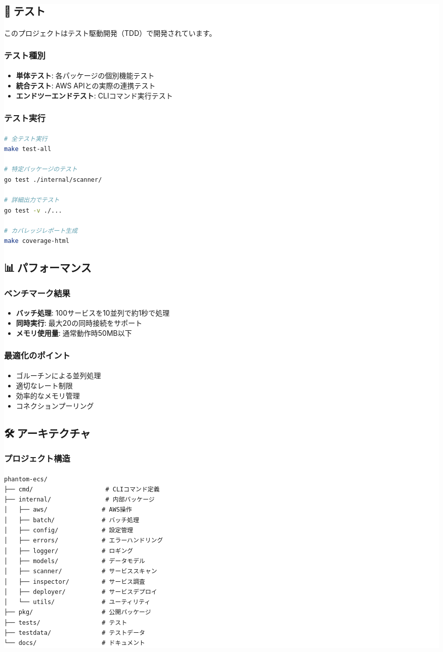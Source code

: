 ## 🧪 テスト

このプロジェクトはテスト駆動開発（TDD）で開発されています。

### テスト種別

- **単体テスト**: 各パッケージの個別機能テスト
- **統合テスト**: AWS APIとの実際の連携テスト
- **エンドツーエンドテスト**: CLIコマンド実行テスト

### テスト実行

```bash
# 全テスト実行
make test-all

# 特定パッケージのテスト
go test ./internal/scanner/

# 詳細出力でテスト
go test -v ./...

# カバレッジレポート生成
make coverage-html
```

## 📊 パフォーマンス

### ベンチマーク結果

- **バッチ処理**: 100サービスを10並列で約1秒で処理
- **同時実行**: 最大20の同時接続をサポート
- **メモリ使用量**: 通常動作時50MB以下

### 最適化のポイント

- ゴルーチンによる並列処理
- 適切なレート制限
- 効率的なメモリ管理
- コネクションプーリング

## 🛠️ アーキテクチャ

### プロジェクト構造

```
phantom-ecs/
├── cmd/                    # CLIコマンド定義
├── internal/               # 内部パッケージ
│   ├── aws/               # AWS操作
│   ├── batch/             # バッチ処理
│   ├── config/            # 設定管理
│   ├── errors/            # エラーハンドリング
│   ├── logger/            # ロギング
│   ├── models/            # データモデル
│   ├── scanner/           # サービススキャン
│   ├── inspector/         # サービス調査
│   ├── deployer/          # サービスデプロイ
│   └── utils/             # ユーティリティ
├── pkg/                   # 公開パッケージ
├── tests/                 # テスト
├── testdata/              # テストデータ
└── docs/                  # ドキュメント
```